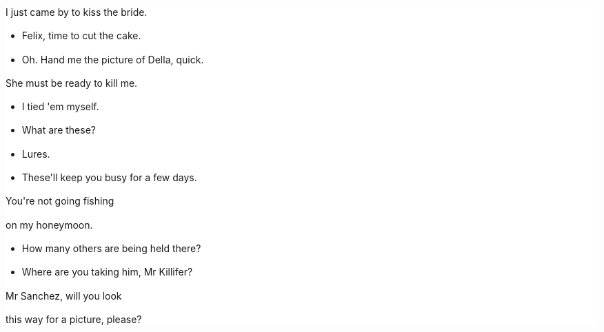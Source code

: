 

  

                   

I just came by to kiss the bride.



  

                   

- Felix, time to cut the cake.

- Oh. Hand me the picture of Della, quick.



  

                   

She must be ready to kill me.



  

                   

- I tied 'em myself.

- What are these?



  

                   

- Lures.

- These'll keep you busy for a few days.



  

                   

You're not going fishing

on my honeymoon.



  

                   

- How many others are being held there?

- Where are you taking him, Mr Killifer?



  

                   

Mr Sanchez, will you look

this way for a picture, please?



  

                   